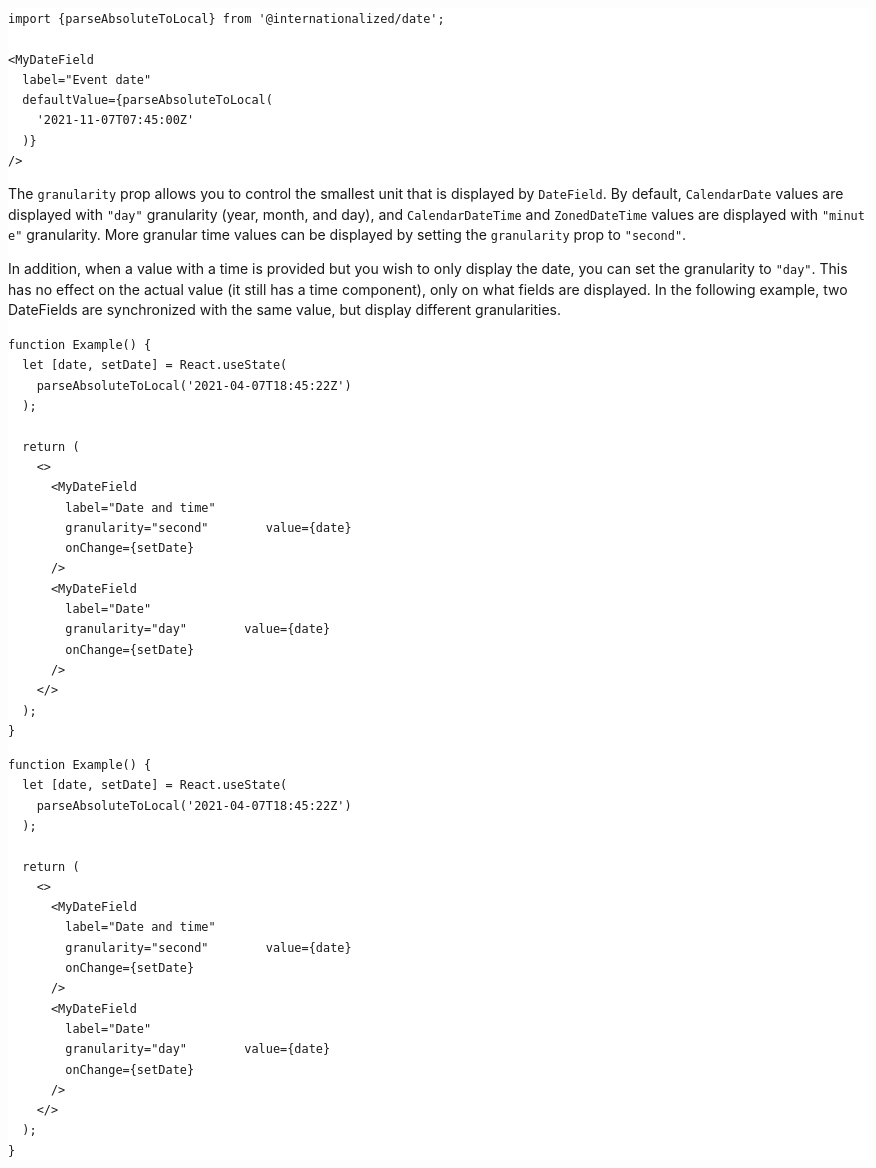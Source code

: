 ```
import {parseAbsoluteToLocal} from '@internationalized/date';

<MyDateField
  label="Event date"
  defaultValue={parseAbsoluteToLocal(
    '2021-11-07T07:45:00Z'
  )}
/>
```

The `granularity` prop allows you to control the smallest unit that is displayed by `DateField`. By default, `CalendarDate` values are displayed with `"day"` granularity (year, month, and day), and `CalendarDateTime` and `ZonedDateTime` values are displayed with `"minute"` granularity. More granular time values can be displayed by setting the `granularity` prop to `"second"`.

In addition, when a value with a time is provided but you wish to only display the date, you can set the granularity to `"day"`. This has no effect on the actual value (it still has a time component), only on what fields are displayed. In the following example, two DateFields are synchronized with the same value, but display different granularities.

```
function Example() {
  let [date, setDate] = React.useState(
    parseAbsoluteToLocal('2021-04-07T18:45:22Z')
  );

  return (
    <>
      <MyDateField
        label="Date and time"
        granularity="second"        value={date}
        onChange={setDate}
      />
      <MyDateField
        label="Date"
        granularity="day"        value={date}
        onChange={setDate}
      />
    </>
  );
}
```

```
function Example() {
  let [date, setDate] = React.useState(
    parseAbsoluteToLocal('2021-04-07T18:45:22Z')
  );

  return (
    <>
      <MyDateField
        label="Date and time"
        granularity="second"        value={date}
        onChange={setDate}
      />
      <MyDateField
        label="Date"
        granularity="day"        value={date}
        onChange={setDate}
      />
    </>
  );
}
```
